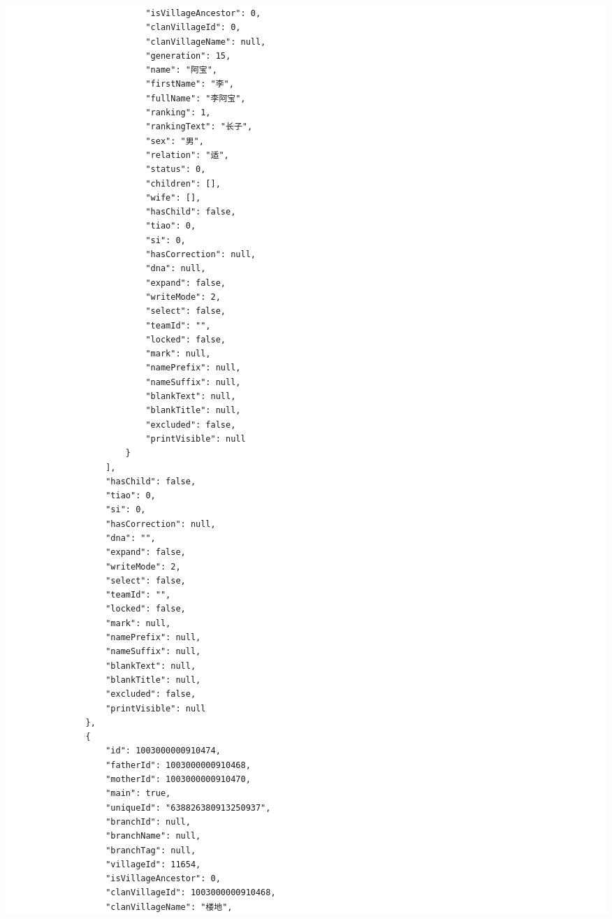                                 "isVillageAncestor": 0,
                                "clanVillageId": 0,
                                "clanVillageName": null,
                                "generation": 15,
                                "name": "阿宝",
                                "firstName": "李",
                                "fullName": "李阿宝",
                                "ranking": 1,
                                "rankingText": "长子",
                                "sex": "男",
                                "relation": "适",
                                "status": 0,
                                "children": [],
                                "wife": [],
                                "hasChild": false,
                                "tiao": 0,
                                "si": 0,
                                "hasCorrection": null,
                                "dna": null,
                                "expand": false,
                                "writeMode": 2,
                                "select": false,
                                "teamId": "",
                                "locked": false,
                                "mark": null,
                                "namePrefix": null,
                                "nameSuffix": null,
                                "blankText": null,
                                "blankTitle": null,
                                "excluded": false,
                                "printVisible": null
                            }
                        ],
                        "hasChild": false,
                        "tiao": 0,
                        "si": 0,
                        "hasCorrection": null,
                        "dna": "",
                        "expand": false,
                        "writeMode": 2,
                        "select": false,
                        "teamId": "",
                        "locked": false,
                        "mark": null,
                        "namePrefix": null,
                        "nameSuffix": null,
                        "blankText": null,
                        "blankTitle": null,
                        "excluded": false,
                        "printVisible": null
                    },
                    {
                        "id": 1003000000910474,
                        "fatherId": 1003000000910468,
                        "motherId": 1003000000910470,
                        "main": true,
                        "uniqueId": "638826380913250937",
                        "branchId": null,
                        "branchName": null,
                        "branchTag": null,
                        "villageId": 11654,
                        "isVillageAncestor": 0,
                        "clanVillageId": 1003000000910468,
                        "clanVillageName": "楼地",